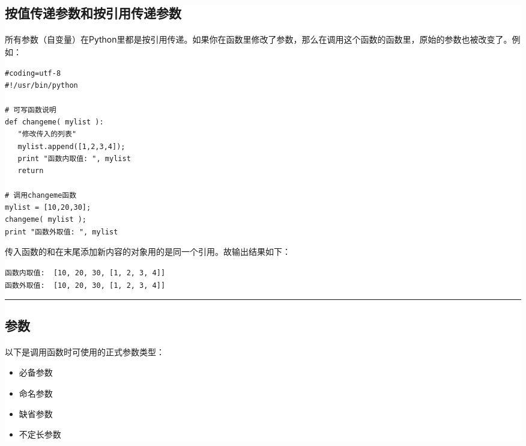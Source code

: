 
## 按值传递参数和按引用传递参数


所有参数（自变量）在Python里都是按引用传递。如果你在函数里修改了参数，那么在调用这个函数的函数里，原始的参数也被改变了。例如：

    
    #coding=utf-8
    #!/usr/bin/python
     
    # 可写函数说明
    def changeme( mylist ):
       "修改传入的列表"
       mylist.append([1,2,3,4]);
       print "函数内取值: ", mylist
       return
     
    # 调用changeme函数
    mylist = [10,20,30];
    changeme( mylist );
    print "函数外取值: ", mylist
    


传入函数的和在末尾添加新内容的对象用的是同一个引用。故输出结果如下：

    
    函数内取值:  [10, 20, 30, [1, 2, 3, 4]]
    函数外取值:  [10, 20, 30, [1, 2, 3, 4]]
    





* * *





## 参数


以下是调用函数时可使用的正式参数类型：



 	
  * 必备参数

 	
  * 命名参数

 	
  * 缺省参数

 	
  * 不定长参数



